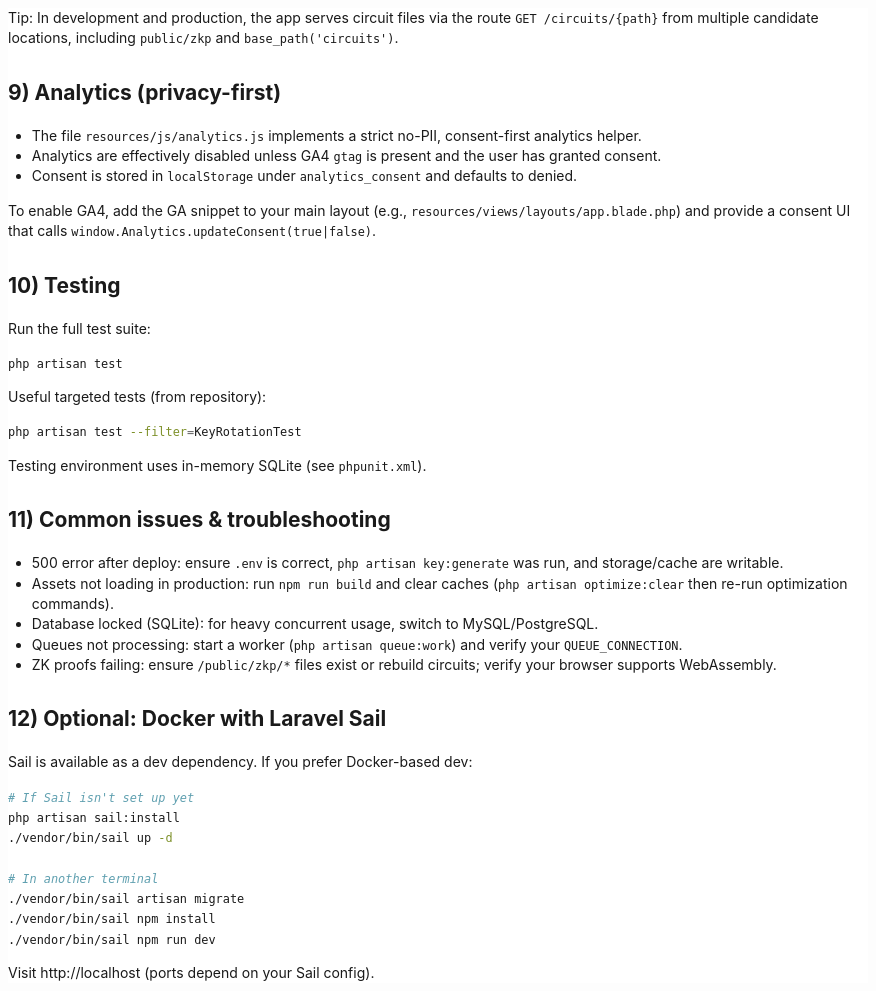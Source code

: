 Tip: In development and production, the app serves circuit files via the route `GET /circuits/{path}` from multiple candidate locations, including `public/zkp` and `base_path('circuits')`.


## 9) Analytics (privacy-first)

- The file `resources/js/analytics.js` implements a strict no-PII, consent-first analytics helper.
- Analytics are effectively disabled unless GA4 `gtag` is present and the user has granted consent.
- Consent is stored in `localStorage` under `analytics_consent` and defaults to denied.

To enable GA4, add the GA snippet to your main layout (e.g., `resources/views/layouts/app.blade.php`) and provide a consent UI that calls `window.Analytics.updateConsent(true|false)`.


## 10) Testing

Run the full test suite:
```bash
php artisan test
```

Useful targeted tests (from repository):
```bash
php artisan test --filter=KeyRotationTest
```

Testing environment uses in-memory SQLite (see `phpunit.xml`).


## 11) Common issues & troubleshooting

- 500 error after deploy: ensure `.env` is correct, `php artisan key:generate` was run, and storage/cache are writable.
- Assets not loading in production: run `npm run build` and clear caches (`php artisan optimize:clear` then re-run optimization commands).
- Database locked (SQLite): for heavy concurrent usage, switch to MySQL/PostgreSQL.
- Queues not processing: start a worker (`php artisan queue:work`) and verify your `QUEUE_CONNECTION`.
- ZK proofs failing: ensure `/public/zkp/*` files exist or rebuild circuits; verify your browser supports WebAssembly.


## 12) Optional: Docker with Laravel Sail

Sail is available as a dev dependency. If you prefer Docker-based dev:
```bash
# If Sail isn't set up yet
php artisan sail:install
./vendor/bin/sail up -d

# In another terminal
./vendor/bin/sail artisan migrate
./vendor/bin/sail npm install
./vendor/bin/sail npm run dev
```
Visit http://localhost (ports depend on your Sail config).
